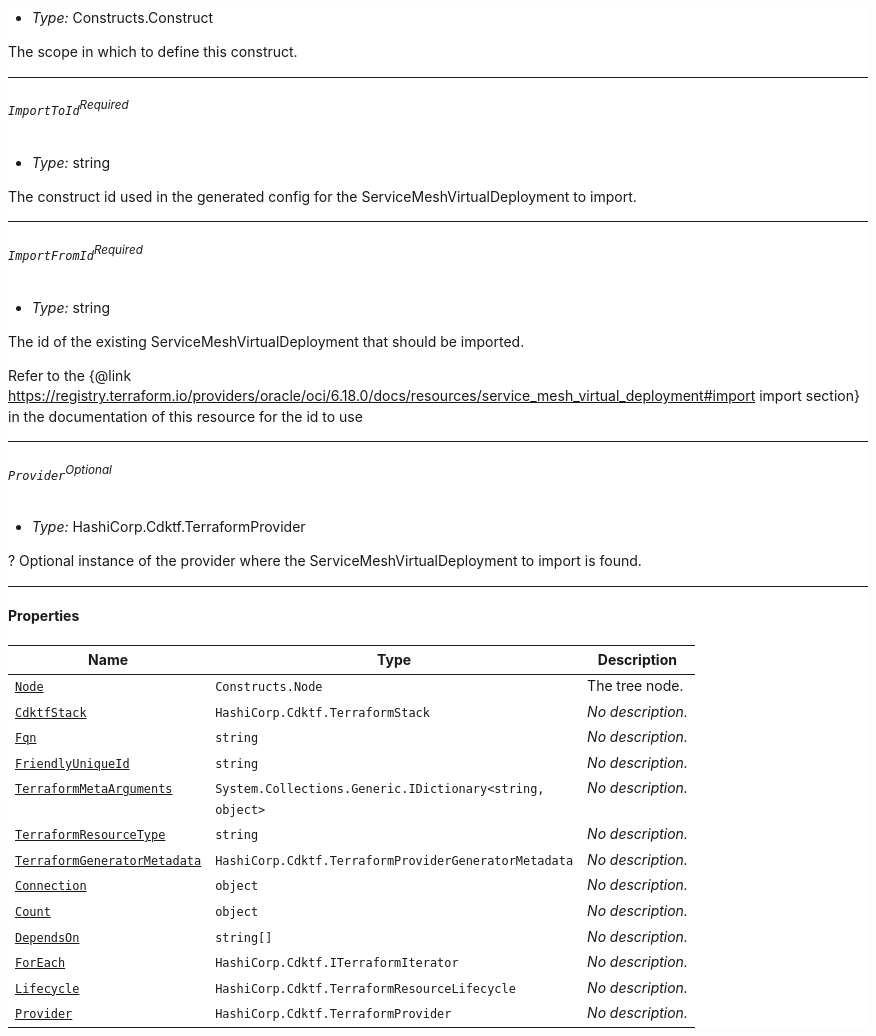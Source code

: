- *Type:* Constructs.Construct

The scope in which to define this construct.

---

###### `ImportToId`<sup>Required</sup> <a name="ImportToId" id="rhizo-co-terraform-provider-oci.serviceMeshVirtualDeployment.ServiceMeshVirtualDeployment.generateConfigForImport.parameter.importToId"></a>

- *Type:* string

The construct id used in the generated config for the ServiceMeshVirtualDeployment to import.

---

###### `ImportFromId`<sup>Required</sup> <a name="ImportFromId" id="rhizo-co-terraform-provider-oci.serviceMeshVirtualDeployment.ServiceMeshVirtualDeployment.generateConfigForImport.parameter.importFromId"></a>

- *Type:* string

The id of the existing ServiceMeshVirtualDeployment that should be imported.

Refer to the {@link https://registry.terraform.io/providers/oracle/oci/6.18.0/docs/resources/service_mesh_virtual_deployment#import import section} in the documentation of this resource for the id to use

---

###### `Provider`<sup>Optional</sup> <a name="Provider" id="rhizo-co-terraform-provider-oci.serviceMeshVirtualDeployment.ServiceMeshVirtualDeployment.generateConfigForImport.parameter.provider"></a>

- *Type:* HashiCorp.Cdktf.TerraformProvider

? Optional instance of the provider where the ServiceMeshVirtualDeployment to import is found.

---

#### Properties <a name="Properties" id="Properties"></a>

| **Name** | **Type** | **Description** |
| --- | --- | --- |
| <code><a href="#rhizo-co-terraform-provider-oci.serviceMeshVirtualDeployment.ServiceMeshVirtualDeployment.property.node">Node</a></code> | <code>Constructs.Node</code> | The tree node. |
| <code><a href="#rhizo-co-terraform-provider-oci.serviceMeshVirtualDeployment.ServiceMeshVirtualDeployment.property.cdktfStack">CdktfStack</a></code> | <code>HashiCorp.Cdktf.TerraformStack</code> | *No description.* |
| <code><a href="#rhizo-co-terraform-provider-oci.serviceMeshVirtualDeployment.ServiceMeshVirtualDeployment.property.fqn">Fqn</a></code> | <code>string</code> | *No description.* |
| <code><a href="#rhizo-co-terraform-provider-oci.serviceMeshVirtualDeployment.ServiceMeshVirtualDeployment.property.friendlyUniqueId">FriendlyUniqueId</a></code> | <code>string</code> | *No description.* |
| <code><a href="#rhizo-co-terraform-provider-oci.serviceMeshVirtualDeployment.ServiceMeshVirtualDeployment.property.terraformMetaArguments">TerraformMetaArguments</a></code> | <code>System.Collections.Generic.IDictionary<string, object></code> | *No description.* |
| <code><a href="#rhizo-co-terraform-provider-oci.serviceMeshVirtualDeployment.ServiceMeshVirtualDeployment.property.terraformResourceType">TerraformResourceType</a></code> | <code>string</code> | *No description.* |
| <code><a href="#rhizo-co-terraform-provider-oci.serviceMeshVirtualDeployment.ServiceMeshVirtualDeployment.property.terraformGeneratorMetadata">TerraformGeneratorMetadata</a></code> | <code>HashiCorp.Cdktf.TerraformProviderGeneratorMetadata</code> | *No description.* |
| <code><a href="#rhizo-co-terraform-provider-oci.serviceMeshVirtualDeployment.ServiceMeshVirtualDeployment.property.connection">Connection</a></code> | <code>object</code> | *No description.* |
| <code><a href="#rhizo-co-terraform-provider-oci.serviceMeshVirtualDeployment.ServiceMeshVirtualDeployment.property.count">Count</a></code> | <code>object</code> | *No description.* |
| <code><a href="#rhizo-co-terraform-provider-oci.serviceMeshVirtualDeployment.ServiceMeshVirtualDeployment.property.dependsOn">DependsOn</a></code> | <code>string[]</code> | *No description.* |
| <code><a href="#rhizo-co-terraform-provider-oci.serviceMeshVirtualDeployment.ServiceMeshVirtualDeployment.property.forEach">ForEach</a></code> | <code>HashiCorp.Cdktf.ITerraformIterator</code> | *No description.* |
| <code><a href="#rhizo-co-terraform-provider-oci.serviceMeshVirtualDeployment.ServiceMeshVirtualDeployment.property.lifecycle">Lifecycle</a></code> | <code>HashiCorp.Cdktf.TerraformResourceLifecycle</code> | *No description.* |
| <code><a href="#rhizo-co-terraform-provider-oci.serviceMeshVirtualDeployment.ServiceMeshVirtualDeployment.property.provider">Provider</a></code> | <code>HashiCorp.Cdktf.TerraformProvider</code> | *No description.* |
